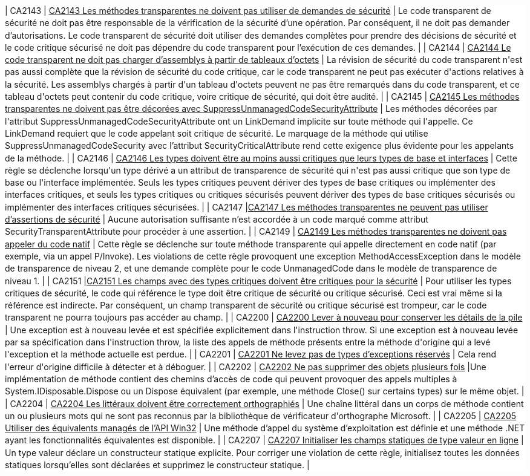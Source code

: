 | CA2143 | [CA2143 Les méthodes transparentes ne doivent pas utiliser de demandes de sécurité](../code-quality/ca2143-transparent-methods-should-not-use-security-demands.md) | Le code transparent de sécurité ne doit pas être responsable de la vérification de la sécurité d’une opération. Par conséquent, il ne doit pas demander d’autorisations. Le code transparent de sécurité doit utiliser des demandes complètes pour prendre des décisions de sécurité et le code critique sécurisé ne doit pas dépendre du code transparent pour l’exécution de ces demandes. |
| CA2144 | [CA2144 Le code transparent ne doit pas charger d’assemblys à partir de tableaux d’octets](../code-quality/ca2144-transparent-code-should-not-load-assemblies-from-byte-arrays.md) | La révision de sécurité du code transparent n'est pas aussi complète que la révision de sécurité du code critique, car le code transparent ne peut pas exécuter d'actions relatives à la sécurité. Les assemblys chargés à partir d'un tableau d'octets peuvent ne pas être remarqués dans du code transparent, et ce tableau d'octets peut contenir du code critique, voire critique de sécurité, qui doit être audité. |
| CA2145 | [CA2145 Les méthodes transparentes ne doivent pas être décorées avec SuppressUnmanagedCodeSecurityAttribute](../code-quality/ca2145-transparent-methods-should-not-be-decorated-with-the-suppressunmanagedcodesecurityattribute.md) | Les méthodes décorées par l'attribut SuppressUnmanagedCodeSecurityAttribute ont un LinkDemand implicite sur toute méthode qui l'appelle. Ce LinkDemand requiert que le code appelant soit critique de sécurité. Le marquage de la méthode qui utilise SuppressUnmanagedCodeSecurity avec l’attribut SecurityCriticalAttribute rend cette exigence plus évidente pour les appelants de la méthode. |
| CA2146 | [CA2146 Les types doivent être au moins aussi critiques que leurs types de base et interfaces](../code-quality/ca2146-types-must-be-at-least-as-critical-as-their-base-types-and-interfaces.md) | Cette règle se déclenche lorsqu'un type dérivé a un attribut de transparence de sécurité qui n'est pas aussi critique que son type de base ou l'interface implémentée. Seuls les types critiques peuvent dériver des types de base critiques ou implémenter des interfaces critiques, et seuls les types critiques ou critiques sécurisés peuvent dériver des types de base critiques sécurisés ou implémenter des interfaces critiques sécurisées. |
| CA2147 |[CA2147 Les méthodes transparentes ne peuvent pas utiliser d’assertions de sécurité](../code-quality/ca2147-transparent-methods-may-not-use-security-asserts.md) | Aucune autorisation suffisante n’est accordée à un code marqué comme attribut SecurityTransparentAttribute pour procéder à une assertion. |
| CA2149 | [CA2149 Les méthodes transparentes ne doivent pas appeler du code natif](../code-quality/ca2149-transparent-methods-must-not-call-into-native-code.md) | Cette règle se déclenche sur toute méthode transparente qui appelle directement en code natif (par exemple, via un appel P/Invoke). Les violations de cette règle provoquent une exception MethodAccessException dans le modèle de transparence de niveau 2, et une demande complète pour le code UnmanagedCode dans le modèle de transparence de niveau 1. |
| CA2151 |[CA2151 Les champs avec des types critiques doivent être critiques pour la sécurité](../code-quality/ca2151-fields-with-critical-types-should-be-security-critical.md) | Pour utiliser les types critiques de sécurité, le code qui référence le type doit être critique de sécurité ou critique sécurisé. Ceci est vrai même si la référence est indirecte. Par conséquent, un champ transparent de sécurité ou critique sécurisé est trompeur, car le code transparent ne pourra toujours pas accéder au champ. |
| CA2200 | [CA2200 Lever à nouveau pour conserver les détails de la pile](../code-quality/ca2200-rethrow-to-preserve-stack-details.md) | Une exception est à nouveau levée et est spécifiée explicitement dans l'instruction throw. Si une exception est à nouveau levée par sa spécification dans l'instruction throw, la liste des appels de méthode présents entre la méthode d'origine qui a levé l'exception et la méthode actuelle est perdue. |
| CA2201 | [CA2201 Ne levez pas de types d’exceptions réservés](../code-quality/ca2201-do-not-raise-reserved-exception-types.md) | Cela rend l'erreur d'origine difficile à détecter et à déboguer. |
| CA2202 | [CA2202 Ne pas supprimer des objets plusieurs fois](../code-quality/ca2202-do-not-dispose-objects-multiple-times.md) |Une implémentation de méthode contient des chemins d’accès de code qui peuvent provoquer des appels multiples à System.IDisposable.Dispose ou un Dispose équivalent (par exemple, une méthode Close() sur certains types) sur le même objet. |
| CA2204 | [CA2204 Les littéraux doivent être correctement orthographiés](../code-quality/ca2204-literals-should-be-spelled-correctly.md) | Une chaîne littéral dans un corps de méthode contient un ou plusieurs mots qui ne sont pas reconnus par la bibliothèque de vérificateur d'orthographe Microsoft. |
| CA2205 | [CA2205 Utiliser des équivalents managés de l’API Win32](../code-quality/ca2205-use-managed-equivalents-of-win32-api.md) | Une méthode d’appel du système d’exploitation est définie et une méthode .NET ayant les fonctionnalités équivalentes est disponible. |
| CA2207 | [CA2207 Initialiser les champs statiques de type valeur en ligne](../code-quality/ca2207-initialize-value-type-static-fields-inline.md) | Un type valeur déclare un constructeur statique explicite. Pour corriger une violation de cette règle, initialisez toutes les données statiques lorsqu’elles sont déclarées et supprimez le constructeur statique. |